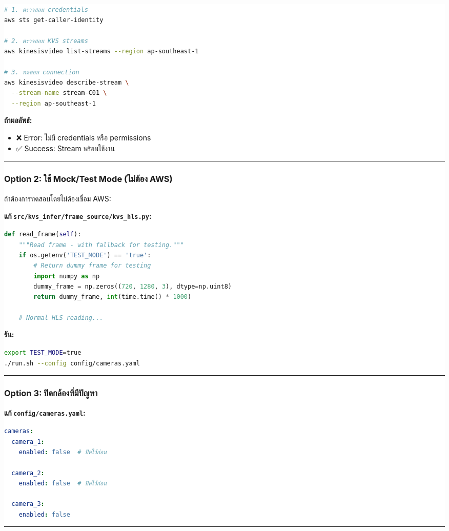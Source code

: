 ```bash
# 1. ตรวจสอบ credentials
aws sts get-caller-identity

# 2. ตรวจสอบ KVS streams
aws kinesisvideo list-streams --region ap-southeast-1

# 3. ทดสอบ connection
aws kinesisvideo describe-stream \
  --stream-name stream-C01 \
  --region ap-southeast-1
```

**ถ้าผลลัพธ์:**
- ❌ Error: ไม่มี credentials หรือ permissions
- ✅ Success: Stream พร้อมใช้งาน

---

### Option 2: ใช้ Mock/Test Mode (ไม่ต้อง AWS)

ถ้าต้องการทดสอบโดยไม่ต้องเชื่อม AWS:

**แก้ `src/kvs_infer/frame_source/kvs_hls.py`:**

```python
def read_frame(self):
    """Read frame - with fallback for testing."""
    if os.getenv('TEST_MODE') == 'true':
        # Return dummy frame for testing
        import numpy as np
        dummy_frame = np.zeros((720, 1280, 3), dtype=np.uint8)
        return dummy_frame, int(time.time() * 1000)
    
    # Normal HLS reading...
```

**รัน:**
```bash
export TEST_MODE=true
./run.sh --config config/cameras.yaml
```

---

### Option 3: ปิดกล้องที่มีปัญหา

**แก้ `config/cameras.yaml`:**

```yaml
cameras:
  camera_1:
    enabled: false  # ปิดไว้ก่อน
    
  camera_2:
    enabled: false  # ปิดไว้ก่อน
    
  camera_3:
    enabled: false
```

---